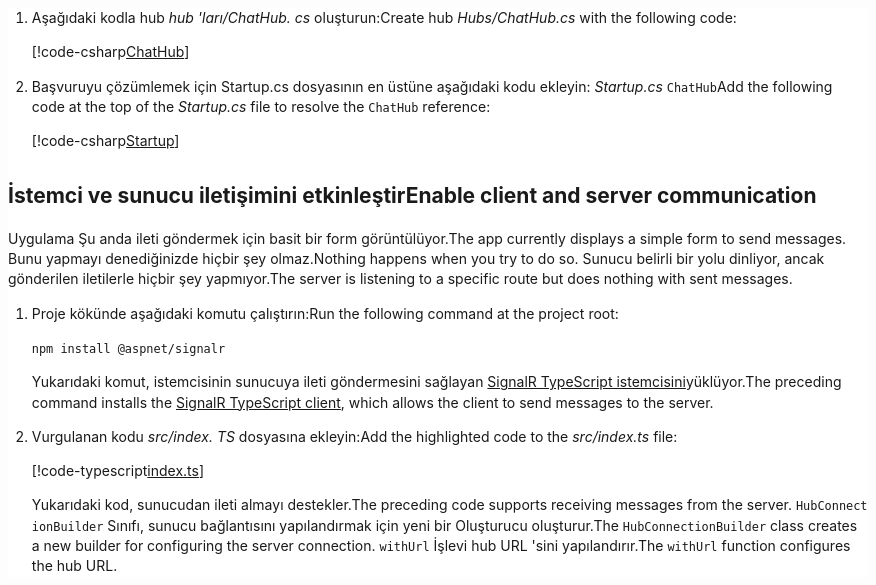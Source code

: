 1. <span data-ttu-id="96d6b-348">Aşağıdaki kodla hub *hub 'ları/ChatHub. cs* oluşturun:</span><span class="sxs-lookup"><span data-stu-id="96d6b-348">Create hub *Hubs/ChatHub.cs* with the following code:</span></span>

    [!code-csharp[ChatHub](signalr-typescript-webpack/sample/2.x/snippets/ChatHub.cs?name=snippet_ChatHubStubClass)]

1. <span data-ttu-id="96d6b-349">Başvuruyu çözümlemek için Startup.cs dosyasının en üstüne aşağıdaki kodu ekleyin: *Startup.cs* `ChatHub`</span><span class="sxs-lookup"><span data-stu-id="96d6b-349">Add the following code at the top of the *Startup.cs* file to resolve the `ChatHub` reference:</span></span>

    [!code-csharp[Startup](signalr-typescript-webpack/sample/2.x/Startup.cs?name=snippet_HubsNamespace)]

## <a name="enable-client-and-server-communication"></a><span data-ttu-id="96d6b-350">İstemci ve sunucu iletişimini etkinleştir</span><span class="sxs-lookup"><span data-stu-id="96d6b-350">Enable client and server communication</span></span>

<span data-ttu-id="96d6b-351">Uygulama Şu anda ileti göndermek için basit bir form görüntülüyor.</span><span class="sxs-lookup"><span data-stu-id="96d6b-351">The app currently displays a simple form to send messages.</span></span> <span data-ttu-id="96d6b-352">Bunu yapmayı denediğinizde hiçbir şey olmaz.</span><span class="sxs-lookup"><span data-stu-id="96d6b-352">Nothing happens when you try to do so.</span></span> <span data-ttu-id="96d6b-353">Sunucu belirli bir yolu dinliyor, ancak gönderilen iletilerle hiçbir şey yapmıyor.</span><span class="sxs-lookup"><span data-stu-id="96d6b-353">The server is listening to a specific route but does nothing with sent messages.</span></span>

1. <span data-ttu-id="96d6b-354">Proje kökünde aşağıdaki komutu çalıştırın:</span><span class="sxs-lookup"><span data-stu-id="96d6b-354">Run the following command at the project root:</span></span>

    ```console
    npm install @aspnet/signalr
    ```

    <span data-ttu-id="96d6b-355">Yukarıdaki komut, istemcisinin sunucuya ileti göndermesini sağlayan [SignalR TypeScript istemcisini](https://www.npmjs.com/package/@microsoft/signalr)yüklüyor.</span><span class="sxs-lookup"><span data-stu-id="96d6b-355">The preceding command installs the [SignalR TypeScript client](https://www.npmjs.com/package/@microsoft/signalr), which allows the client to send messages to the server.</span></span>

1. <span data-ttu-id="96d6b-356">Vurgulanan kodu *src/index. TS* dosyasına ekleyin:</span><span class="sxs-lookup"><span data-stu-id="96d6b-356">Add the highlighted code to the *src/index.ts* file:</span></span>

    [!code-typescript[index.ts](signalr-typescript-webpack/sample/2.x/snippets/index2.ts?name=snippet_IndexTsPhase2File&highlight=2,9-23)]

    <span data-ttu-id="96d6b-357">Yukarıdaki kod, sunucudan ileti almayı destekler.</span><span class="sxs-lookup"><span data-stu-id="96d6b-357">The preceding code supports receiving messages from the server.</span></span> <span data-ttu-id="96d6b-358">`HubConnectionBuilder` Sınıfı, sunucu bağlantısını yapılandırmak için yeni bir Oluşturucu oluşturur.</span><span class="sxs-lookup"><span data-stu-id="96d6b-358">The `HubConnectionBuilder` class creates a new builder for configuring the server connection.</span></span> <span data-ttu-id="96d6b-359">`withUrl` İşlevi hub URL 'sini yapılandırır.</span><span class="sxs-lookup"><span data-stu-id="96d6b-359">The `withUrl` function configures the hub URL.</span></span>
